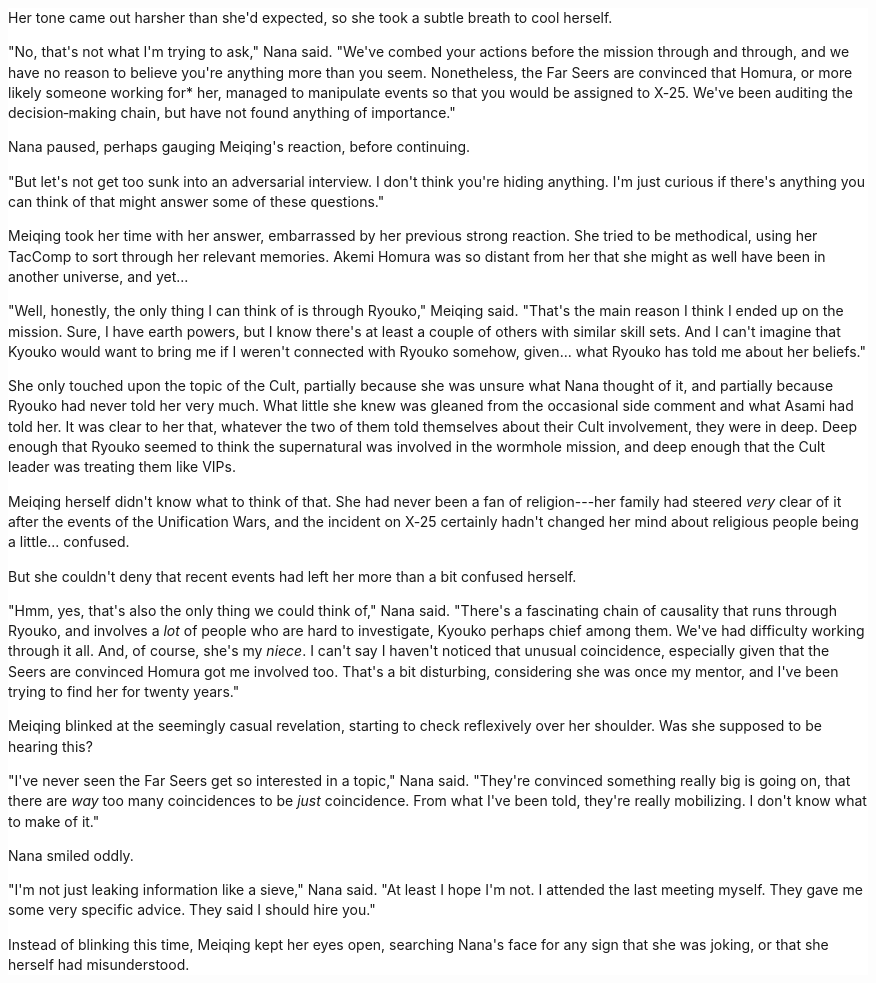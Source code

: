 Her tone came out harsher than she\'d expected, so she took a subtle breath to cool herself.

\"No, that\'s not what I\'m trying to ask,\" Nana said. \"We\'ve combed your actions before the mission through and through, and we have no reason to believe you\'re anything more than you seem. Nonetheless, the Far Seers are convinced that Homura, or more likely someone working for* her, managed to manipulate events so that you would be assigned to X‐25. We\'ve been auditing the decision‐making chain, but have not found anything of importance.\"

Nana paused, perhaps gauging Meiqing\'s reaction, before continuing.

\"But let\'s not get too sunk into an adversarial interview. I don\'t think you\'re hiding anything. I\'m just curious if there\'s anything you can think of that might answer some of these questions.\"

Meiqing took her time with her answer, embarrassed by her previous strong reaction. She tried to be methodical, using her TacComp to sort through her relevant memories. Akemi Homura was so distant from her that she might as well have been in another universe, and yet...

\"Well, honestly, the only thing I can think of is through Ryouko,\" Meiqing said. \"That\'s the main reason I think I ended up on the mission. Sure, I have earth powers, but I know there\'s at least a couple of others with similar skill sets. And I can\'t imagine that Kyouko would want to bring me if I weren\'t connected with Ryouko somehow, given... what Ryouko has told me about her beliefs.\"

She only touched upon the topic of the Cult, partially because she was unsure what Nana thought of it, and partially because Ryouko had never told her very much. What little she knew was gleaned from the occasional side comment and what Asami had told her. It was clear to her that, whatever the two of them told themselves about their Cult involvement, they were in deep. Deep enough that Ryouko seemed to think the supernatural was involved in the wormhole mission, and deep enough that the Cult leader was treating them like VIPs.

Meiqing herself didn\'t know what to think of that. She had never been a fan of religion---her family had steered *very* clear of it after the events of the Unification Wars, and the incident on X‐25 certainly hadn\'t changed her mind about religious people being a little... confused.

But she couldn\'t deny that recent events had left her more than a bit confused herself.

\"Hmm, yes, that\'s also the only thing we could think of,\" Nana said. "There\'s a fascinating chain of causality that runs through Ryouko, and involves a *lot* of people who are hard to investigate, Kyouko perhaps chief among them. We\'ve had difficulty working through it all. And, of course, she\'s my *niece*. I can\'t say I haven\'t noticed that unusual coincidence, especially given that the Seers are convinced Homura got me involved too. That\'s a bit disturbing, considering she was once my mentor, and I\'ve been trying to find her for twenty years.\"

Meiqing blinked at the seemingly casual revelation, starting to check reflexively over her shoulder. Was she supposed to be hearing this?

\"I\'ve never seen the Far Seers get so interested in a topic,\" Nana said. \"They\'re convinced something really big is going on, that there are *way* too many coincidences to be *just* coincidence. From what I\'ve been told, they\'re really mobilizing. I don\'t know what to make of it.\"

Nana smiled oddly.

\"I\'m not just leaking information like a sieve,\" Nana said. \"At least I hope I\'m not. I attended the last meeting myself. They gave me some very specific advice. They said I should hire you.\"

Instead of blinking this time, Meiqing kept her eyes open, searching Nana\'s face for any sign that she was joking, or that she herself had misunderstood.
